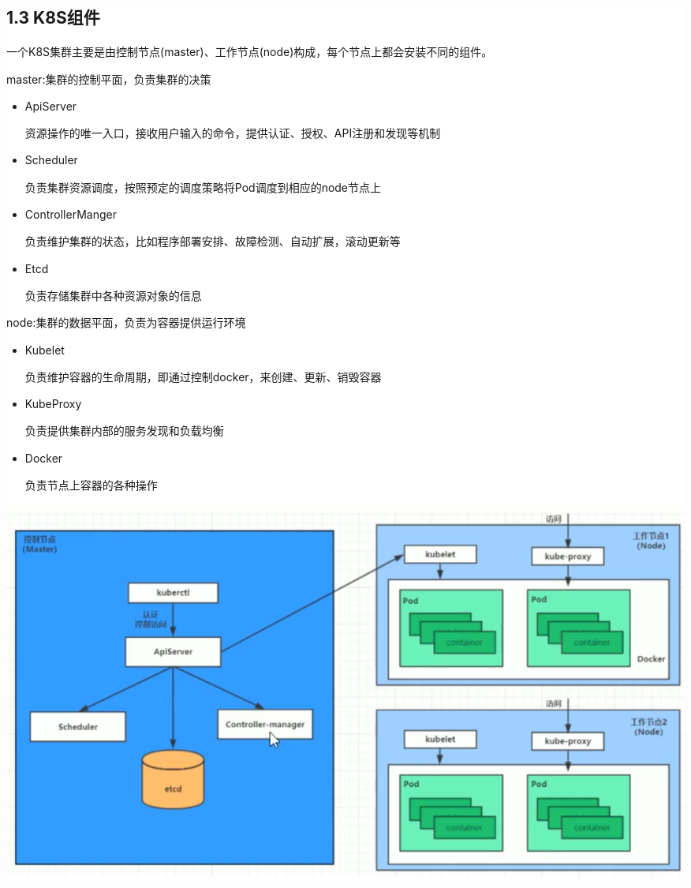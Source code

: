 ## 1.3 K8S组件

一个K8S集群主要是由控制节点(master)、工作节点(node)构成，每个节点上都会安装不同的组件。

 master:集群的控制平面，负责集群的决策

- ApiServer

  资源操作的唯一入口，接收用户输入的命令，提供认证、授权、API注册和发现等机制

- Scheduler

  负责集群资源调度，按照预定的调度策略将Pod调度到相应的node节点上

- ControllerManger

  负责维护集群的状态，比如程序部署安排、故障检测、自动扩展，滚动更新等

- Etcd

  负责存储集群中各种资源对象的信息

node:集群的数据平面，负责为容器提供运行环境

- Kubelet

  负责维护容器的生命周期，即通过控制docker，来创建、更新、销毁容器

- KubeProxy

  负责提供集群内部的服务发现和负载均衡

- Docker

  负责节点上容器的各种操作

![image-20210624202310303](images/image-20210624202310303.png)
